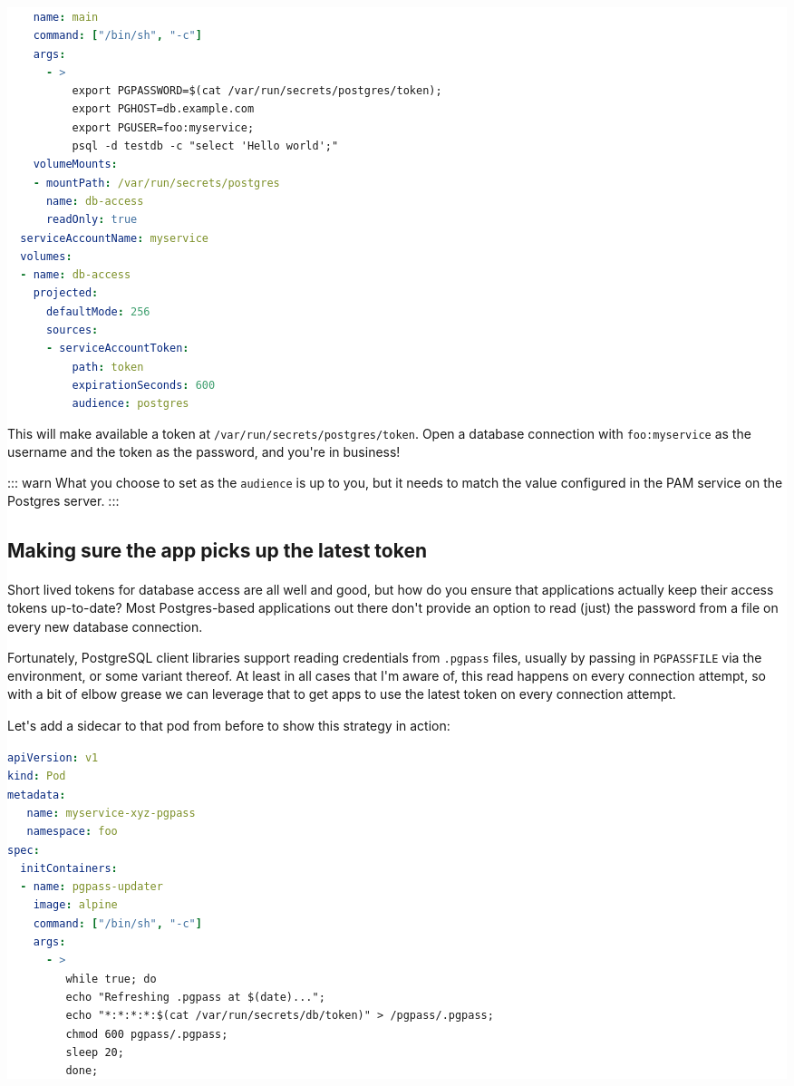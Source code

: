 ```yaml
    name: main
    command: ["/bin/sh", "-c"]
    args:
      - >
          export PGPASSWORD=$(cat /var/run/secrets/postgres/token);
          export PGHOST=db.example.com
          export PGUSER=foo:myservice;
          psql -d testdb -c "select 'Hello world';"
    volumeMounts:
    - mountPath: /var/run/secrets/postgres
      name: db-access
      readOnly: true
  serviceAccountName: myservice
  volumes:
  - name: db-access
    projected:
      defaultMode: 256
      sources:
      - serviceAccountToken:
          path: token
          expirationSeconds: 600
          audience: postgres
```

This will make available a token at `/var/run/secrets/postgres/token`. Open a database connection with `foo:myservice` as the username and the token as the password, and you're in business!


::: warn
What you choose to set as the `audience` is up to you, but it needs to match the value configured in the PAM service on the Postgres server.
:::


## Making sure the app picks up the latest token


Short lived tokens for database access are all well and good, but how do you ensure that applications actually keep their access tokens up-to-date? Most Postgres-based applications out there don't provide an option to read (just) the password from a file on every new database connection.

Fortunately, PostgreSQL client libraries support reading credentials from `.pgpass` files, usually by passing in `PGPASSFILE` via the environment, or some variant thereof. At least in all cases that I'm aware of, this read happens on every connection attempt, so with a bit of elbow grease we can leverage that to get apps to use the latest token on every connection attempt.

Let's add a sidecar to that pod from before to show this strategy in action:

```yaml
apiVersion: v1
kind: Pod
metadata:
   name: myservice-xyz-pgpass
   namespace: foo
spec:
  initContainers:
  - name: pgpass-updater
    image: alpine
    command: ["/bin/sh", "-c"]
    args:
      - >
         while true; do
         echo "Refreshing .pgpass at $(date)...";
         echo "*:*:*:*:$(cat /var/run/secrets/db/token)" > /pgpass/.pgpass;
         chmod 600 pgpass/.pgpass;
         sleep 20;
         done;
```

[^alpine-no-pam]: Some more minimalist distros (e.g. Alpine Linux) don't currently package PostgreSQL with PAM support compiled in.
[^token-review]: I'm assuming OIDC for now. In principle, it's of course also possible to allow outside services to access the cluster's `TokenReview` API to achieve similar results, but that makes the integration very Kubernetes-specific.
[^public-trust]: Depending on your use case you may not _need_ to configure a certificate that is publicly trusted. Doing the setup with a private PKI involves some additional subtleties, though.
[^hba]: The exact location depends on how your distro packages `postgresql`.
[^other-workloads]: We're talking some Proxmox VMs and one containerised applciation with networking needs that make k8s a poor fit.